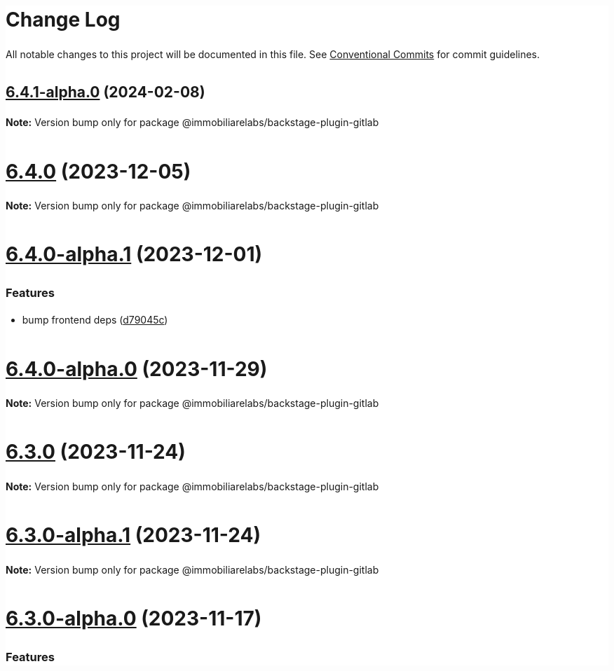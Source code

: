 # Change Log

All notable changes to this project will be documented in this file.
See [Conventional Commits](https://conventionalcommits.org) for commit guidelines.

## [6.4.1-alpha.0](https://github.com/immobiliare/backstage-plugin-gitlab/compare/v6.4.0...v6.4.1-alpha.0) (2024-02-08)

**Note:** Version bump only for package @immobiliarelabs/backstage-plugin-gitlab

# [6.4.0](https://github.com/immobiliare/backstage-plugin-gitlab/compare/v6.4.0-alpha.1...v6.4.0) (2023-12-05)

**Note:** Version bump only for package @immobiliarelabs/backstage-plugin-gitlab

# [6.4.0-alpha.1](https://github.com/immobiliare/backstage-plugin-gitlab/compare/v6.4.0-alpha.0...v6.4.0-alpha.1) (2023-12-01)

### Features

-   bump frontend deps ([d79045c](https://github.com/immobiliare/backstage-plugin-gitlab/commit/d79045cab0fd77b15f718c30bfc28d45c5dfed54))

# [6.4.0-alpha.0](https://github.com/immobiliare/backstage-plugin-gitlab/compare/v6.3.0...v6.4.0-alpha.0) (2023-11-29)

**Note:** Version bump only for package @immobiliarelabs/backstage-plugin-gitlab

# [6.3.0](https://github.com/immobiliare/backstage-plugin-gitlab/compare/v6.3.0-alpha.1...v6.3.0) (2023-11-24)

**Note:** Version bump only for package @immobiliarelabs/backstage-plugin-gitlab

# [6.3.0-alpha.1](https://github.com/immobiliare/backstage-plugin-gitlab/compare/v6.3.0-alpha.0...v6.3.0-alpha.1) (2023-11-24)

**Note:** Version bump only for package @immobiliarelabs/backstage-plugin-gitlab

# [6.3.0-alpha.0](https://github.com/immobiliare/backstage-plugin-gitlab/compare/v6.2.0...v6.3.0-alpha.0) (2023-11-17)

### Features
